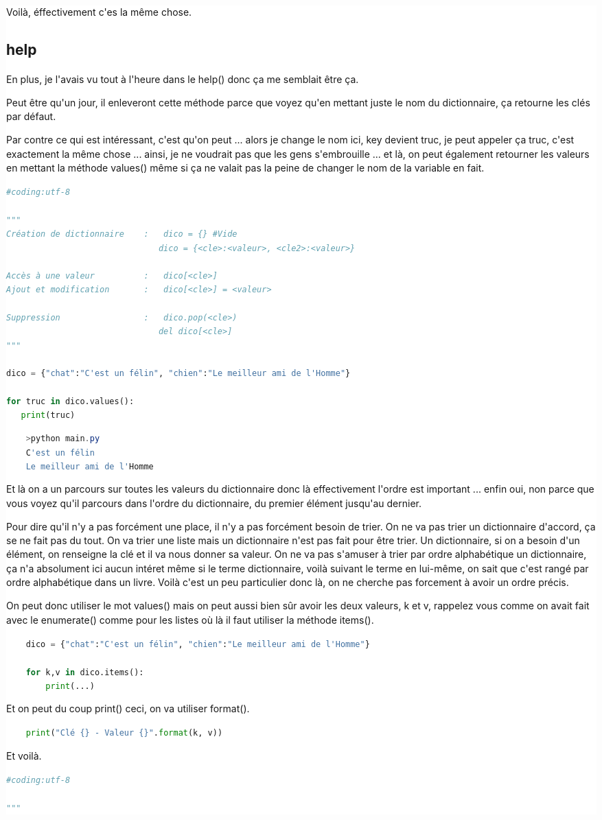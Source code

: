Voilà, éffectivement c'es la même chose.

## help

En plus, je l'avais vu tout à l'heure dans le help() donc ça me semblait être ça.

Peut être qu'un jour, il enleveront cette méthode parce que voyez qu'en mettant juste le nom du dictionnaire, ça retourne les clés par défaut.

Par contre ce qui est intéressant, c'est qu'on peut ... alors je change le nom ici, key devient truc, je peut appeler ça truc, c'est exactement la même chose ... ainsi, je ne voudrait pas que les gens s'embrouille ... et là, on peut également retourner les valeurs en mettant la méthode values() même si ça ne valait pas la peine de changer le nom de la variable en fait.
```py
#coding:utf-8

"""
Création de dictionnaire    : 	dico = {} #Vide
                               dico = {<cle>:<valeur>, <cle2>:<valeur>}

Accès à une valeur          :   dico[<cle>]
Ajout et modification       :   dico[<cle>] = <valeur>

Suppression                 :   dico.pop(<cle>)
                               del dico[<cle>]
"""

dico = {"chat":"C'est un félin", "chien":"Le meilleur ami de l'Homme"}

for truc in dico.values():
   print(truc)
```
```powershell
    >python main.py
    C'est un félin
    Le meilleur ami de l'Homme
```
Et là on a un parcours sur toutes les valeurs du dictionnaire donc là effectivement l'ordre est important ... enfin oui, non parce que vous voyez qu'il parcours dans l'ordre du dictionnaire, du premier élément jusqu'au dernier.

Pour dire qu'il n'y a pas forcément une place, il n'y a pas forcément besoin de trier. On ne va pas trier un dictionnaire d'accord, ça se ne fait pas du tout. On va trier une liste mais un dictionnaire n'est pas fait pour être trier. Un dictionnaire, si on a besoin d'un élément, on renseigne la clé et il va nous donner sa valeur. On ne va pas s'amuser à trier par ordre alphabétique un dictionnaire, ça n'a absolument ici aucun intéret même si le terme dictionnaire, voilà suivant le terme en lui-même, on sait que c'est rangé par ordre alphabétique dans un livre. Voilà c'est un peu particulier donc là, on ne cherche pas forcement à avoir un ordre précis.

On peut donc utiliser le mot values() mais on peut aussi bien sûr avoir les deux valeurs, k et v, rappelez vous comme on avait fait avec le enumerate() comme pour les listes où là il faut utiliser la méthode items().
```py
    dico = {"chat":"C'est un félin", "chien":"Le meilleur ami de l'Homme"}

    for k,v in dico.items():
        print(...)
```
Et on peut du coup print() ceci, on va utiliser format().
```py
    print("Clé {} - Valeur {}".format(k, v))
```
Et voilà.
```py
#coding:utf-8

"""
```